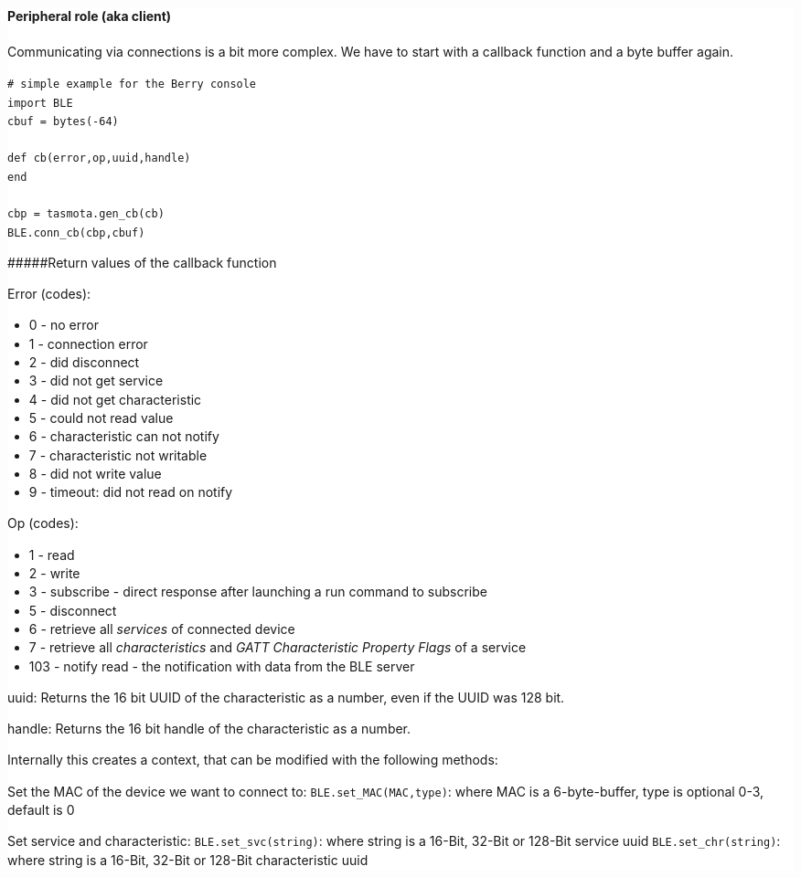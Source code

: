 #### Peripheral role (aka client)

Communicating via connections is a bit more complex. We have to start with a callback function and a byte buffer again.
```berry
# simple example for the Berry console
import BLE
cbuf = bytes(-64)

def cb(error,op,uuid,handle)
end

cbp = tasmota.gen_cb(cb)
BLE.conn_cb(cbp,cbuf)
```

#####Return values of the callback function

Error (codes):

- 0 - no error
- 1 - connection error
- 2 - did disconnect
- 3 - did not get service
- 4 - did not get characteristic
- 5 - could not read value
- 6 - characteristic can not notify
- 7 - characteristic not writable
- 8 - did not write value
- 9 - timeout: did not read on notify

Op (codes):

- 1 - read
- 2 - write
- 3 - subscribe - direct response after launching a run command to subscribe
- 5 - disconnect
- 6 - retrieve all *services* of connected device
- 7 - retrieve all *characteristics* and *GATT Characteristic Property Flags*  of a service
- 103 - notify read - the notification with data from the BLE server

uuid:
Returns the 16 bit UUID of the characteristic as a number, even if the UUID was 128 bit.

handle:
Returns the 16 bit handle of the characteristic as a number.

Internally this creates a context, that can be modified with the following methods:

Set the MAC of the device we want to connect to:
`BLE.set_MAC(MAC,type)`: where MAC is a 6-byte-buffer, type is optional 0-3, default is 0

Set service and characteristic:
`BLE.set_svc(string)`: where string is a 16-Bit, 32-Bit or 128-Bit service uuid
`BLE.set_chr(string)`: where string is a 16-Bit, 32-Bit or 128-Bit characteristic uuid

